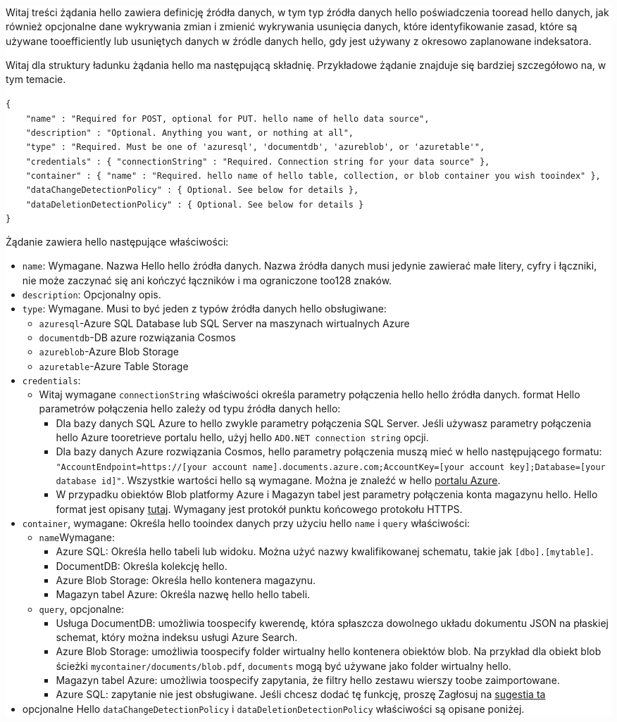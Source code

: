 Witaj treści żądania hello zawiera definicję źródła danych, w tym typ źródła danych hello poświadczenia tooread hello danych, jak również opcjonalne dane wykrywania zmian i zmienić wykrywania usunięcia danych, które identyfikowanie zasad, które są używane tooefficiently lub usuniętych danych w źródle danych hello, gdy jest używany z okresowo zaplanowane indeksatora. 

Witaj dla struktury ładunku żądania hello ma następującą składnię. Przykładowe żądanie znajduje się bardziej szczegółowo na, w tym temacie.

    { 
        "name" : "Required for POST, optional for PUT. hello name of hello data source",
        "description" : "Optional. Anything you want, or nothing at all",
        "type" : "Required. Must be one of 'azuresql', 'documentdb', 'azureblob', or 'azuretable'",
        "credentials" : { "connectionString" : "Required. Connection string for your data source" },
        "container" : { "name" : "Required. hello name of hello table, collection, or blob container you wish tooindex" },
        "dataChangeDetectionPolicy" : { Optional. See below for details }, 
        "dataDeletionDetectionPolicy" : { Optional. See below for details }
    }

Żądanie zawiera hello następujące właściwości: 

* `name`: Wymagane. Nazwa Hello hello źródła danych. Nazwa źródła danych musi jedynie zawierać małe litery, cyfry i łączniki, nie może zaczynać się ani kończyć łączników i ma ograniczone too128 znaków.
* `description`: Opcjonalny opis. 
* `type`: Wymagane. Musi to być jeden z typów źródła danych hello obsługiwane:
  * `azuresql`-Azure SQL Database lub SQL Server na maszynach wirtualnych Azure
  * `documentdb`-DB azure rozwiązania Cosmos
  * `azureblob`-Azure Blob Storage
  * `azuretable`-Azure Table Storage
* `credentials`:
  * Witaj wymagane `connectionString` właściwości określa parametry połączenia hello hello źródła danych. format Hello parametrów połączenia hello zależy od typu źródła danych hello: 
    * Dla bazy danych SQL Azure to hello zwykle parametry połączenia SQL Server. Jeśli używasz parametry połączenia hello Azure tooretrieve portalu hello, użyj hello `ADO.NET connection string` opcji.
    * Dla bazy danych Azure rozwiązania Cosmos, hello parametry połączenia muszą mieć w hello następującego formatu: `"AccountEndpoint=https://[your account name].documents.azure.com;AccountKey=[your account key];Database=[your database id]"`. Wszystkie wartości hello są wymagane. Można je znaleźć w hello [portalu Azure](https://portal.azure.com/).  
    * W przypadku obiektów Blob platformy Azure i Magazyn tabel jest parametry połączenia konta magazynu hello. Hello format jest opisany [tutaj](https://azure.microsoft.com/documentation/articles/storage-configure-connection-string/). Wymagany jest protokół punktu końcowego protokołu HTTPS.  
* `container`, wymagane: Określa hello tooindex danych przy użyciu hello `name` i `query` właściwości: 
  * `name`Wymagane:
    * Azure SQL: Określa hello tabeli lub widoku. Można użyć nazwy kwalifikowanej schematu, takie jak `[dbo].[mytable]`.
    * DocumentDB: Określa kolekcję hello. 
    * Azure Blob Storage: Określa hello kontenera magazynu.
    * Magazyn tabel Azure: Określa nazwę hello hello tabeli. 
  * `query`, opcjonalne:
    * Usługa DocumentDB: umożliwia toospecify kwerendę, która spłaszcza dowolnego układu dokumentu JSON na płaskiej schemat, który można indeksu usługi Azure Search.  
    * Azure Blob Storage: umożliwia toospecify folder wirtualny hello kontenera obiektów blob. Na przykład dla obiekt blob ścieżki `mycontainer/documents/blob.pdf`, `documents` mogą być używane jako folder wirtualny hello.
    * Magazyn tabel Azure: umożliwia toospecify zapytania, że filtry hello zestawu wierszy toobe zaimportowane.
    * Azure SQL: zapytanie nie jest obsługiwane. Jeśli chcesz dodać tę funkcję, proszę Zagłosuj na [sugestia ta](https://feedback.azure.com/forums/263029-azure-search/suggestions/9893490-support-user-provided-query-in-sql-indexer)
* opcjonalne Hello `dataChangeDetectionPolicy` i `dataDeletionDetectionPolicy` właściwości są opisane poniżej.
